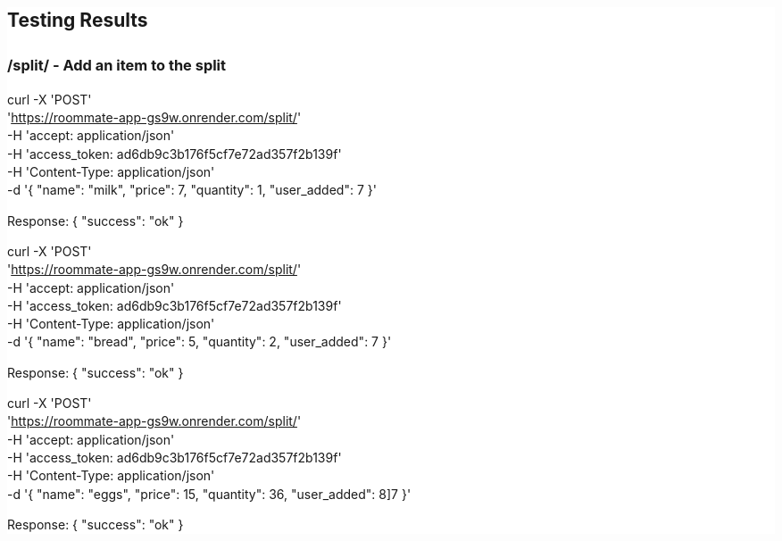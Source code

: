 ## Testing Results

### /split/ - Add an item to the split
curl -X 'POST' \
  'https://roommate-app-gs9w.onrender.com/split/' \
  -H 'accept: application/json' \
  -H 'access_token: ad6db9c3b176f5cf7e72ad357f2b139f' \
  -H 'Content-Type: application/json' \
  -d '{
  "name": "milk",
  "price": 7,
  "quantity": 1,
  "user_added": 7
}'

Response:
{
  "success": "ok"
}

curl -X 'POST' \
  'https://roommate-app-gs9w.onrender.com/split/' \
  -H 'accept: application/json' \
  -H 'access_token: ad6db9c3b176f5cf7e72ad357f2b139f' \
  -H 'Content-Type: application/json' \
  -d '{
  "name": "bread",
  "price": 5,
  "quantity": 2,
  "user_added": 7
}'

Response:
{
  "success": "ok"
}

curl -X 'POST' \
  'https://roommate-app-gs9w.onrender.com/split/' \
  -H 'accept: application/json' \
  -H 'access_token: ad6db9c3b176f5cf7e72ad357f2b139f' \
  -H 'Content-Type: application/json' \
  -d '{
  "name": "eggs",
  "price": 15,
  "quantity": 36,
  "user_added": 8]7
}'

Response:
{
  "success": "ok"
}
